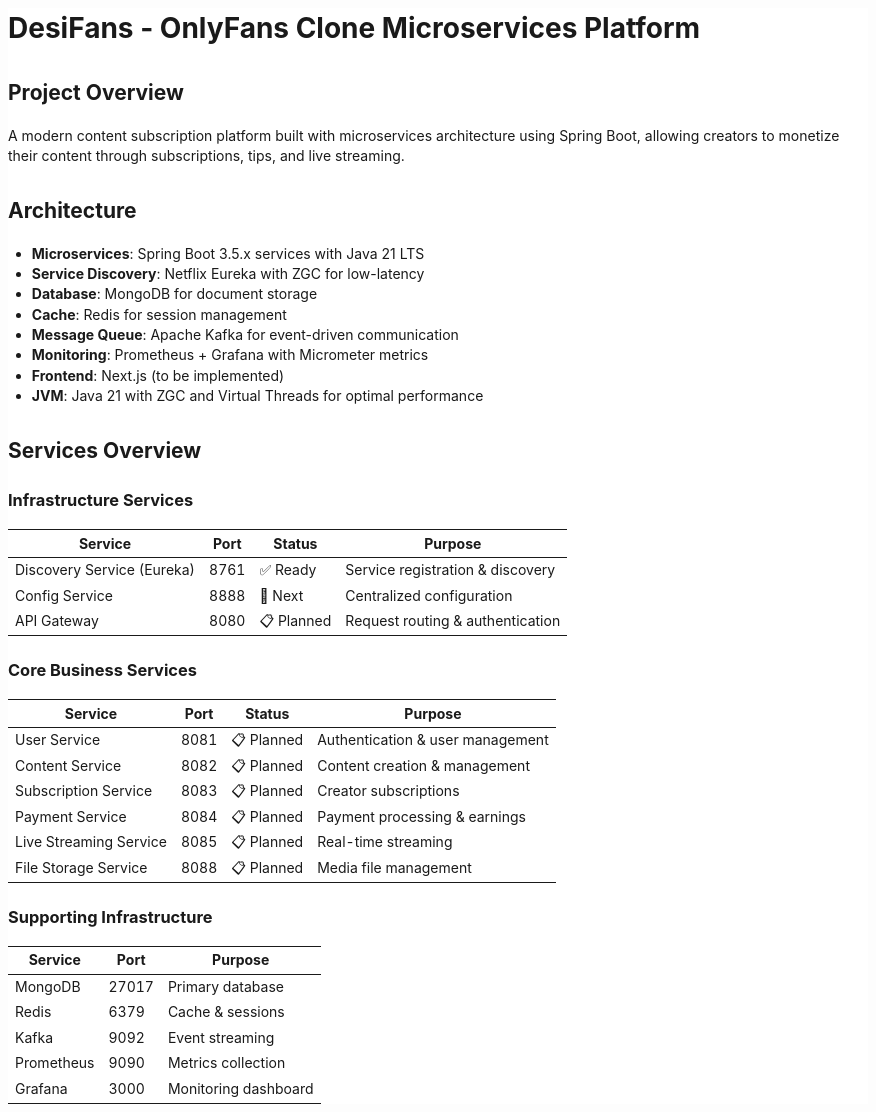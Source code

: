 # DesiFans - OnlyFans Clone Microservices Platform

## Project Overview
A modern content subscription platform built with microservices architecture using Spring Boot, allowing creators to monetize their content through subscriptions, tips, and live streaming.

## Architecture
- **Microservices**: Spring Boot 3.5.x services with Java 21 LTS
- **Service Discovery**: Netflix Eureka with ZGC for low-latency
- **Database**: MongoDB for document storage
- **Cache**: Redis for session management
- **Message Queue**: Apache Kafka for event-driven communication
- **Monitoring**: Prometheus + Grafana with Micrometer metrics
- **Frontend**: Next.js (to be implemented)
- **JVM**: Java 21 with ZGC and Virtual Threads for optimal performance

## Services Overview

### Infrastructure Services
| Service | Port | Status | Purpose |
|---------|------|--------|---------|
| Discovery Service (Eureka) | 8761 | ✅ Ready | Service registration & discovery |
| Config Service | 8888 | 🚧 Next | Centralized configuration |
| API Gateway | 8080 | 📋 Planned | Request routing & authentication |

### Core Business Services
| Service | Port | Status | Purpose |
|---------|------|--------|---------|
| User Service | 8081 | 📋 Planned | Authentication & user management |
| Content Service | 8082 | 📋 Planned | Content creation & management |
| Subscription Service | 8083 | 📋 Planned | Creator subscriptions |
| Payment Service | 8084 | 📋 Planned | Payment processing & earnings |
| Live Streaming Service | 8085 | 📋 Planned | Real-time streaming |
| File Storage Service | 8088 | 📋 Planned | Media file management |

### Supporting Infrastructure
| Service | Port | Purpose |
|---------|------|---------|
| MongoDB | 27017 | Primary database |
| Redis | 6379 | Cache & sessions |
| Kafka | 9092 | Event streaming |
| Prometheus | 9090 | Metrics collection |
| Grafana | 3000 | Monitoring dashboard |
